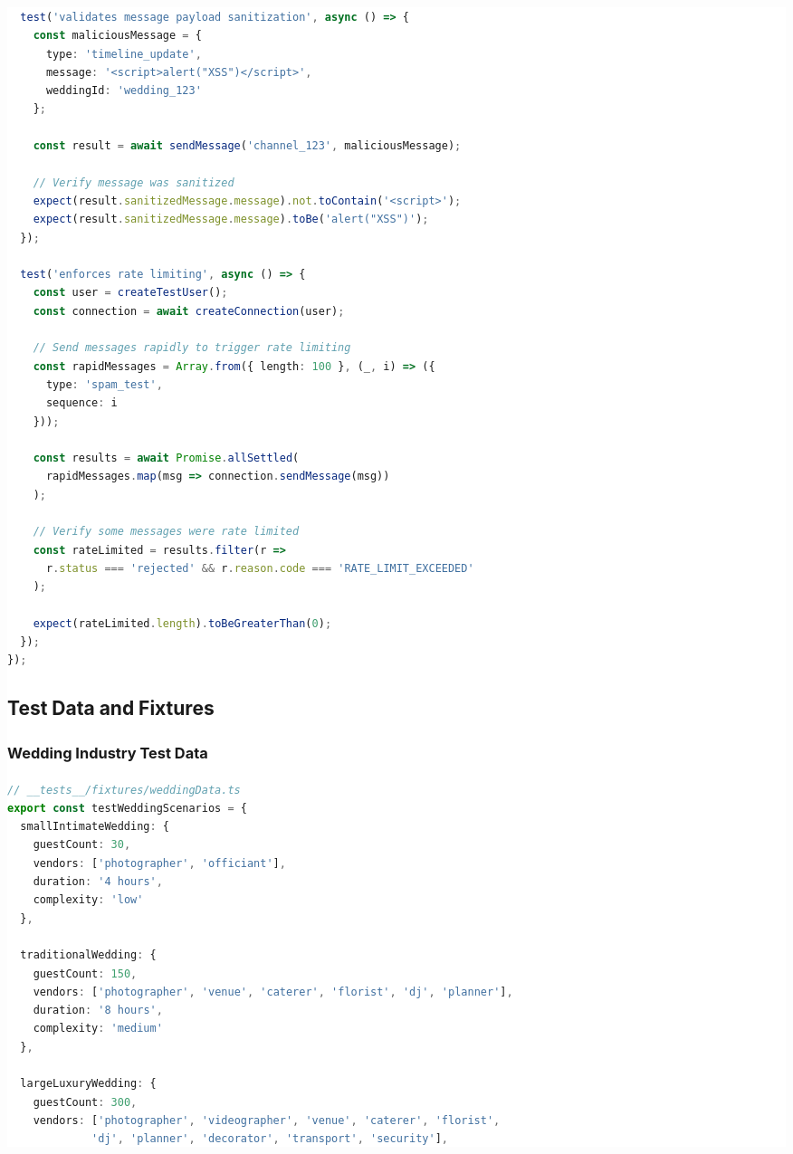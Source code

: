 ```typescript
  test('validates message payload sanitization', async () => {
    const maliciousMessage = {
      type: 'timeline_update',
      message: '<script>alert("XSS")</script>',
      weddingId: 'wedding_123'
    };
    
    const result = await sendMessage('channel_123', maliciousMessage);
    
    // Verify message was sanitized
    expect(result.sanitizedMessage.message).not.toContain('<script>');
    expect(result.sanitizedMessage.message).toBe('alert("XSS")');
  });
  
  test('enforces rate limiting', async () => {
    const user = createTestUser();
    const connection = await createConnection(user);
    
    // Send messages rapidly to trigger rate limiting
    const rapidMessages = Array.from({ length: 100 }, (_, i) => ({
      type: 'spam_test',
      sequence: i
    }));
    
    const results = await Promise.allSettled(
      rapidMessages.map(msg => connection.sendMessage(msg))
    );
    
    // Verify some messages were rate limited
    const rateLimited = results.filter(r => 
      r.status === 'rejected' && r.reason.code === 'RATE_LIMIT_EXCEEDED'
    );
    
    expect(rateLimited.length).toBeGreaterThan(0);
  });
});
```

## Test Data and Fixtures

### Wedding Industry Test Data

```typescript
// __tests__/fixtures/weddingData.ts
export const testWeddingScenarios = {
  smallIntimateWedding: {
    guestCount: 30,
    vendors: ['photographer', 'officiant'],
    duration: '4 hours',
    complexity: 'low'
  },
  
  traditionalWedding: {
    guestCount: 150,
    vendors: ['photographer', 'venue', 'caterer', 'florist', 'dj', 'planner'],
    duration: '8 hours',
    complexity: 'medium'
  },
  
  largeLuxuryWedding: {
    guestCount: 300,
    vendors: ['photographer', 'videographer', 'venue', 'caterer', 'florist', 
             'dj', 'planner', 'decorator', 'transport', 'security'],
```